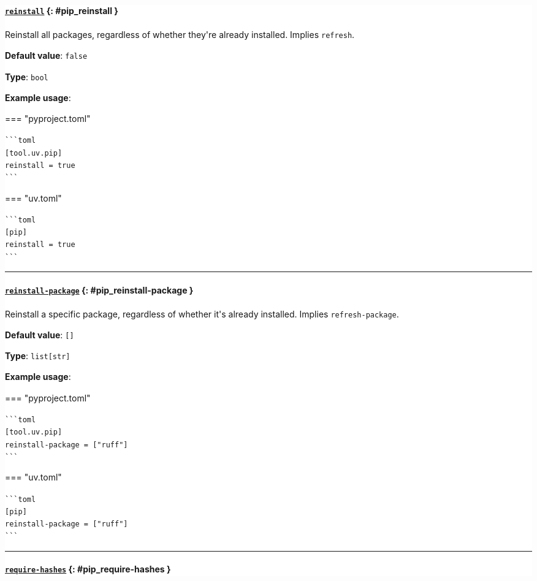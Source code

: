 
#### [`reinstall`](#pip_reinstall) {: #pip_reinstall }
<span id="reinstall"></span>

Reinstall all packages, regardless of whether they're already installed. Implies `refresh`.

**Default value**: `false`

**Type**: `bool`

**Example usage**:

=== "pyproject.toml"

    ```toml
    [tool.uv.pip]
    reinstall = true
    ```
=== "uv.toml"

    ```toml
    [pip]
    reinstall = true
    ```

---

#### [`reinstall-package`](#pip_reinstall-package) {: #pip_reinstall-package }
<span id="reinstall-package"></span>

Reinstall a specific package, regardless of whether it's already installed. Implies
`refresh-package`.

**Default value**: `[]`

**Type**: `list[str]`

**Example usage**:

=== "pyproject.toml"

    ```toml
    [tool.uv.pip]
    reinstall-package = ["ruff"]
    ```
=== "uv.toml"

    ```toml
    [pip]
    reinstall-package = ["ruff"]
    ```

---

#### [`require-hashes`](#pip_require-hashes) {: #pip_require-hashes }
<span id="require-hashes"></span>

